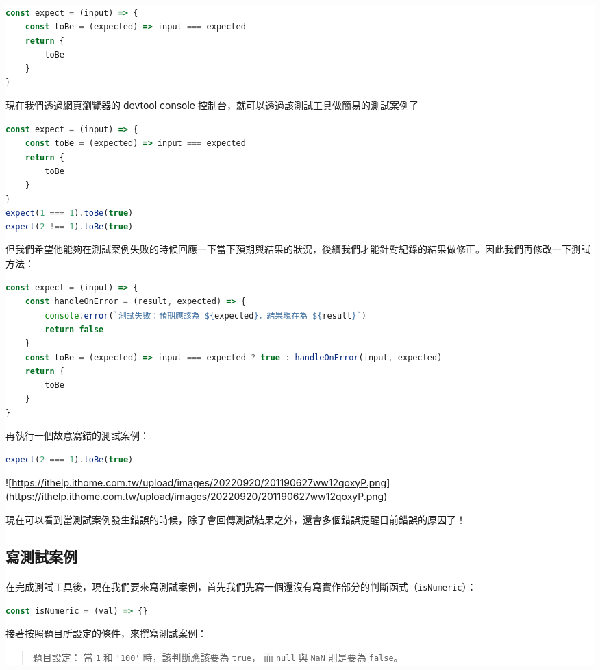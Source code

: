 ```js
const expect = (input) => {
    const toBe = (expected) => input === expected
    return {
        toBe
    }
}
```

現在我們透過網頁瀏覽器的 devtool console 控制台，就可以透過該測試工具做簡易的測試案例了
```js
const expect = (input) => {
    const toBe = (expected) => input === expected
    return {
        toBe
    }
}
expect(1 === 1).toBe(true)
expect(2 !== 1).toBe(true)
```

但我們希望他能夠在測試案例失敗的時候回應一下當下預期與結果的狀況，後續我們才能針對紀錄的結果做修正。因此我們再修改一下測試方法：

```js
const expect = (input) => {
    const handleOnError = (result, expected) => {
        console.error(`測試失敗：預期應該為 ${expected}，結果現在為 ${result}`)
        return false
    }
    const toBe = (expected) => input === expected ? true : handleOnError(input, expected)
    return {
        toBe
    }
}
```

再執行一個故意寫錯的測試案例：
```js
expect(2 === 1).toBe(true)
```
![https://ithelp.ithome.com.tw/upload/images/20220920/201190627ww12qoxyP.png](https://ithelp.ithome.com.tw/upload/images/20220920/201190627ww12qoxyP.png)

現在可以看到當測試案例發生錯誤的時候，除了會回傳測試結果之外，還會多個錯誤提醒目前錯誤的原因了！


## 寫測試案例

在完成測試工具後，現在我們要來寫測試案例，首先我們先寫一個還沒有寫實作部分的判斷函式（`isNumeric`）：

```js
const isNumeric = (val) => {}
```

接著按照題目所設定的條件，來撰寫測試案例：

> 題目設定：
> 當 `1` 和 `'100'` 時，該判斷應該要為 `true`，
> 而 `null` 與 `NaN` 則是要為 `false`。
